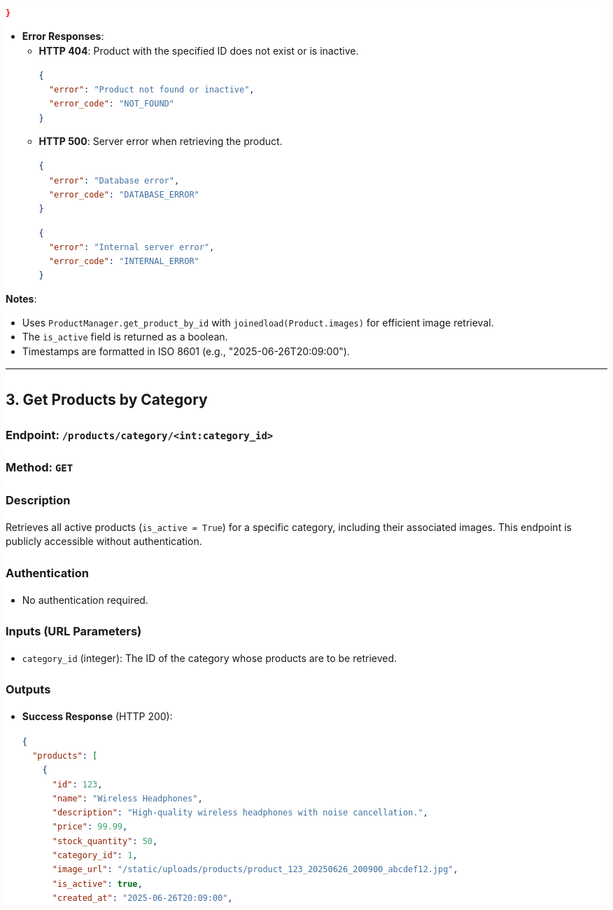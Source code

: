   ```json
  }
  ```
- **Error Responses**:
  - **HTTP 404**: Product with the specified ID does not exist or is inactive.
    ```json
    {
      "error": "Product not found or inactive",
      "error_code": "NOT_FOUND"
    }
    ```
  - **HTTP 500**: Server error when retrieving the product.
    ```json
    {
      "error": "Database error",
      "error_code": "DATABASE_ERROR"
    }
    ```
    ```json
    {
      "error": "Internal server error",
      "error_code": "INTERNAL_ERROR"
    }
    ```

**Notes**:
- Uses `ProductManager.get_product_by_id` with `joinedload(Product.images)` for efficient image retrieval.
- The `is_active` field is returned as a boolean.
- Timestamps are formatted in ISO 8601 (e.g., "2025-06-26T20:09:00").

---

## 3. Get Products by Category
### Endpoint: `/products/category/<int:category_id>`
### Method: `GET`
### Description
Retrieves all active products (`is_active = True`) for a specific category, including their associated images. This endpoint is publicly accessible without authentication.

### Authentication
- No authentication required.

### Inputs (URL Parameters)
- `category_id` (integer): The ID of the category whose products are to be retrieved.

### Outputs
- **Success Response** (HTTP 200):
  ```json
  {
    "products": [
      {
        "id": 123,
        "name": "Wireless Headphones",
        "description": "High-quality wireless headphones with noise cancellation.",
        "price": 99.99,
        "stock_quantity": 50,
        "category_id": 1,
        "image_url": "/static/uploads/products/product_123_20250626_200900_abcdef12.jpg",
        "is_active": true,
        "created_at": "2025-06-26T20:09:00",
  ```